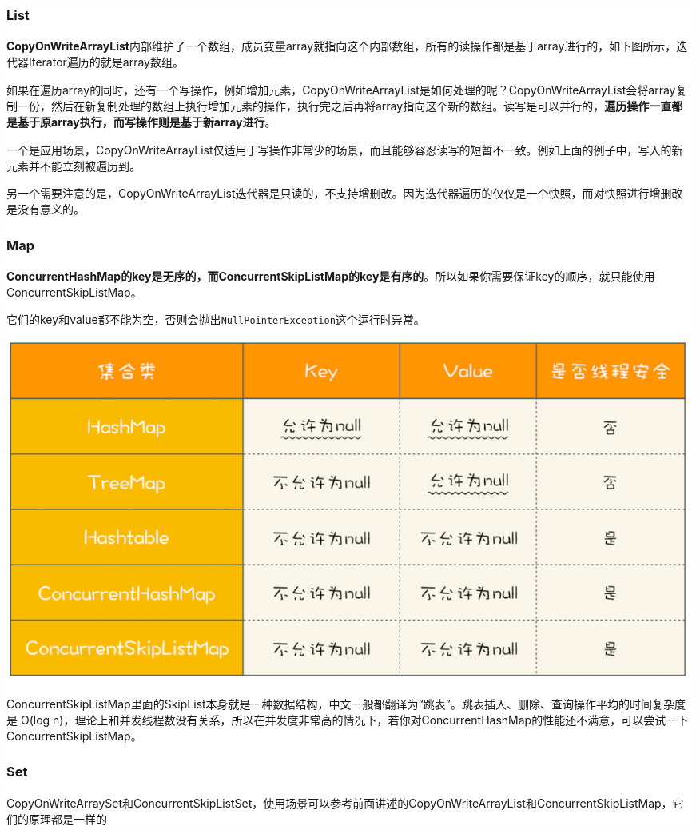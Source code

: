### List

**CopyOnWriteArrayList**内部维护了一个数组，成员变量array就指向这个内部数组，所有的读操作都是基于array进行的，如下图所示，迭代器Iterator遍历的就是array数组。



如果在遍历array的同时，还有一个写操作，例如增加元素，CopyOnWriteArrayList是如何处理的呢？CopyOnWriteArrayList会将array复制一份，然后在新复制处理的数组上执行增加元素的操作，执行完之后再将array指向这个新的数组。读写是可以并行的，**遍历操作一直都是基于原array执行，而写操作则是基于新array进行**。



一个是应用场景，CopyOnWriteArrayList仅适用于写操作非常少的场景，而且能够容忍读写的短暂不一致。例如上面的例子中，写入的新元素并不能立刻被遍历到。

另一个需要注意的是，CopyOnWriteArrayList迭代器是只读的，不支持增删改。因为迭代器遍历的仅仅是一个快照，而对快照进行增删改是没有意义的。



### Map

**ConcurrentHashMap的key是无序的，而ConcurrentSkipListMap的key是有序的**。所以如果你需要保证key的顺序，就只能使用ConcurrentSkipListMap。

它们的key和value都不能为空，否则会抛出`NullPointerException`这个运行时异常。

![image-20250414182712248](image\image-20250414182712248.png)

ConcurrentSkipListMap里面的SkipList本身就是一种数据结构，中文一般都翻译为“跳表”。跳表插入、删除、查询操作平均的时间复杂度是 O(log n)，理论上和并发线程数没有关系，所以在并发度非常高的情况下，若你对ConcurrentHashMap的性能还不满意，可以尝试一下ConcurrentSkipListMap。

### Set

CopyOnWriteArraySet和ConcurrentSkipListSet，使用场景可以参考前面讲述的CopyOnWriteArrayList和ConcurrentSkipListMap，它们的原理都是一样的

